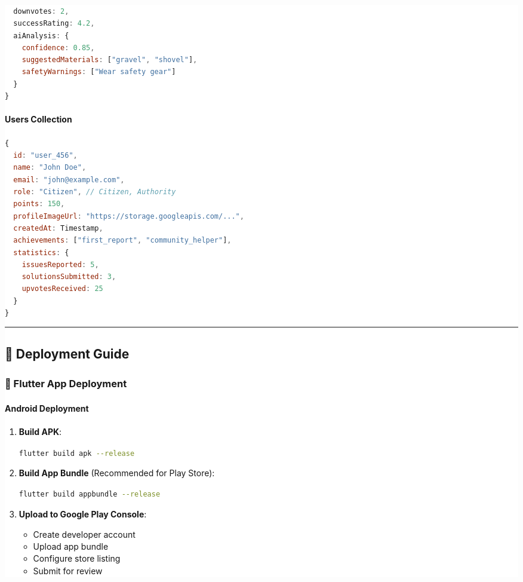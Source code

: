 ```javascript
  downvotes: 2,
  successRating: 4.2,
  aiAnalysis: {
    confidence: 0.85,
    suggestedMaterials: ["gravel", "shovel"],
    safetyWarnings: ["Wear safety gear"]
  }
}
```

#### Users Collection
```javascript
{
  id: "user_456",
  name: "John Doe",
  email: "john@example.com",
  role: "Citizen", // Citizen, Authority
  points: 150,
  profileImageUrl: "https://storage.googleapis.com/...",
  createdAt: Timestamp,
  achievements: ["first_report", "community_helper"],
  statistics: {
    issuesReported: 5,
    solutionsSubmitted: 3,
    upvotesReceived: 25
  }
}
```

---

## 🚀 Deployment Guide

### 📱 Flutter App Deployment

#### Android Deployment
1. **Build APK**:
   ```bash
   flutter build apk --release
   ```

2. **Build App Bundle** (Recommended for Play Store):
   ```bash
   flutter build appbundle --release
   ```

3. **Upload to Google Play Console**:
   - Create developer account
   - Upload app bundle
   - Configure store listing
   - Submit for review
